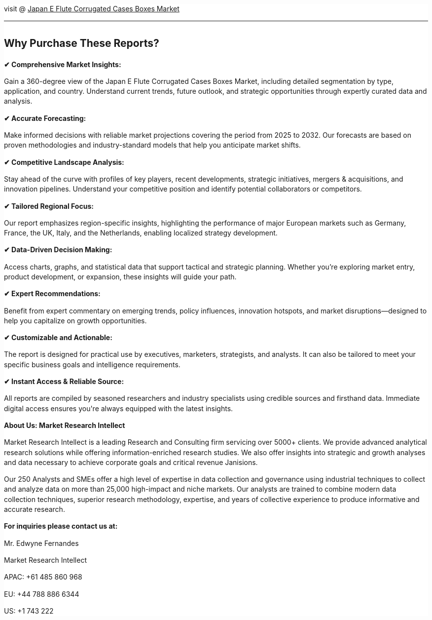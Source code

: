 visit&nbsp;@</strong>&nbsp;</span><span class="font-[700]"><a href="https://www.marketresearchintellect.com/product/global-e-flute-corrugated-cases-boxes-market-size-and-forecast/?utm_source=Linkedin&utm_medium=026" target="_blank" data-tracking-control-name="article-ssr-frontend-pulse_little-text-block" data-tracking-will-navigate="" data-test-link="">Japan E Flute Corrugated Cases Boxes Market</a></span></p></blockquote><hr /><h2>Why Purchase These Reports?</h2><p><strong>✔ Comprehensive Market Insights:</strong></p><p>Gain a 360-degree view of the Japan E Flute Corrugated Cases Boxes Market, including detailed segmentation by type, application, and country. Understand current trends, future outlook, and strategic opportunities through expertly curated data and analysis.</p><p><strong>✔ Accurate Forecasting:</strong></p><p>Make informed decisions with reliable market projections covering the period from 2025 to 2032. Our forecasts are based on proven methodologies and industry-standard models that help you anticipate market shifts.</p><p><strong>✔ Competitive Landscape Analysis:</strong></p><p>Stay ahead of the curve with profiles of key players, recent developments, strategic initiatives, mergers &amp; acquisitions, and innovation pipelines. Understand your competitive position and identify potential collaborators or competitors.</p><p><strong>✔ Tailored Regional Focus:</strong></p><p>Our report emphasizes region-specific insights, highlighting the performance of major European markets such as Germany, France, the UK, Italy, and the Netherlands, enabling localized strategy development.</p><p><strong>✔ Data-Driven Decision Making:</strong></p><p>Access charts, graphs, and statistical data that support tactical and strategic planning. Whether you&rsquo;re exploring market entry, product development, or expansion, these insights will guide your path.</p><p><strong>✔ Expert Recommendations:</strong></p><p>Benefit from expert commentary on emerging trends, policy influences, innovation hotspots, and market disruptions&mdash;designed to help you capitalize on growth opportunities.</p><p><strong>✔ Customizable and Actionable:</strong></p><p>The report is designed for practical use by executives, marketers, strategists, and analysts. It can also be tailored to meet your specific business goals and intelligence requirements.</p><p><strong>✔ Instant Access &amp; Reliable Source:</strong></p><p>All reports are compiled by seasoned researchers and industry specialists using credible sources and firsthand data. Immediate digital access ensures you're always equipped with the latest insights.</p><p><strong><span class="font-[700]">About Us: Market Research Intellect</span></strong></p><p><span class="">Market Research Intellect is a leading Research and Consulting firm servicing over 5000+ clients. We provide advanced analytical research solutions while offering information-enriched research studies.&nbsp;</span>We also offer insights into strategic and growth analyses and data necessary to achieve corporate goals and critical revenue Janisions.</p><p><span class="">Our 250 Analysts and SMEs offer a high level of expertise in data collection and governance using industrial techniques to collect and analyze data on more than 25,000 high-impact and niche markets. Our analysts are trained to combine modern data collection techniques, superior research methodology, expertise, and years of collective experience to produce informative and accurate research.</span></p><p><strong>For inquiries please contact us at:</strong></p><p>Mr. Edwyne Fernandes</p><p>Market Research Intellect</p><p>APAC: +61 485 860 968</p><p>EU: +44 788 886 6344</p><p>US: +1 743 222